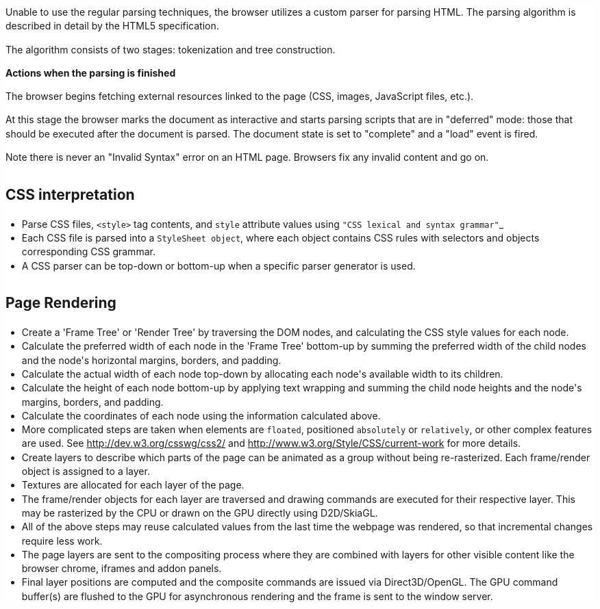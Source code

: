 Unable to use the regular parsing techniques, the browser utilizes a custom
parser for parsing HTML. The parsing algorithm is described in
detail by the HTML5 specification.

The algorithm consists of two stages: tokenization and tree construction.

**Actions when the parsing is finished**

The browser begins fetching external resources linked to the page (CSS, images,
JavaScript files, etc.).

At this stage the browser marks the document as interactive and starts
parsing scripts that are in "deferred" mode: those that should be
executed after the document is parsed. The document state is
set to "complete" and a "load" event is fired.

Note there is never an "Invalid Syntax" error on an HTML page. Browsers fix
any invalid content and go on.

## CSS interpretation

- Parse CSS files, `<style>` tag contents, and `style` attribute
  values using `"CSS lexical and syntax grammar"`\_
- Each CSS file is parsed into a `StyleSheet object`, where each object
  contains CSS rules with selectors and objects corresponding CSS grammar.
- A CSS parser can be top-down or bottom-up when a specific parser generator
  is used.

## Page Rendering

- Create a 'Frame Tree' or 'Render Tree' by traversing the DOM nodes, and
  calculating the CSS style values for each node.
- Calculate the preferred width of each node in the 'Frame Tree' bottom-up
  by summing the preferred width of the child nodes and the node's
  horizontal margins, borders, and padding.
- Calculate the actual width of each node top-down by allocating each node's
  available width to its children.
- Calculate the height of each node bottom-up by applying text wrapping and
  summing the child node heights and the node's margins, borders, and padding.
- Calculate the coordinates of each node using the information calculated
  above.
- More complicated steps are taken when elements are `floated`,
  positioned `absolutely` or `relatively`, or other complex features
  are used. See
  http://dev.w3.org/csswg/css2/ and http://www.w3.org/Style/CSS/current-work
  for more details.
- Create layers to describe which parts of the page can be animated as a group
  without being re-rasterized. Each frame/render object is assigned to a layer.
- Textures are allocated for each layer of the page.
- The frame/render objects for each layer are traversed and drawing commands
  are executed for their respective layer. This may be rasterized by the CPU
  or drawn on the GPU directly using D2D/SkiaGL.
- All of the above steps may reuse calculated values from the last time the
  webpage was rendered, so that incremental changes require less work.
- The page layers are sent to the compositing process where they are combined
  with layers for other visible content like the browser chrome, iframes
  and addon panels.
- Final layer positions are computed and the composite commands are issued
  via Direct3D/OpenGL. The GPU command buffer(s) are flushed to the GPU for
  asynchronous rendering and the frame is sent to the window server.
